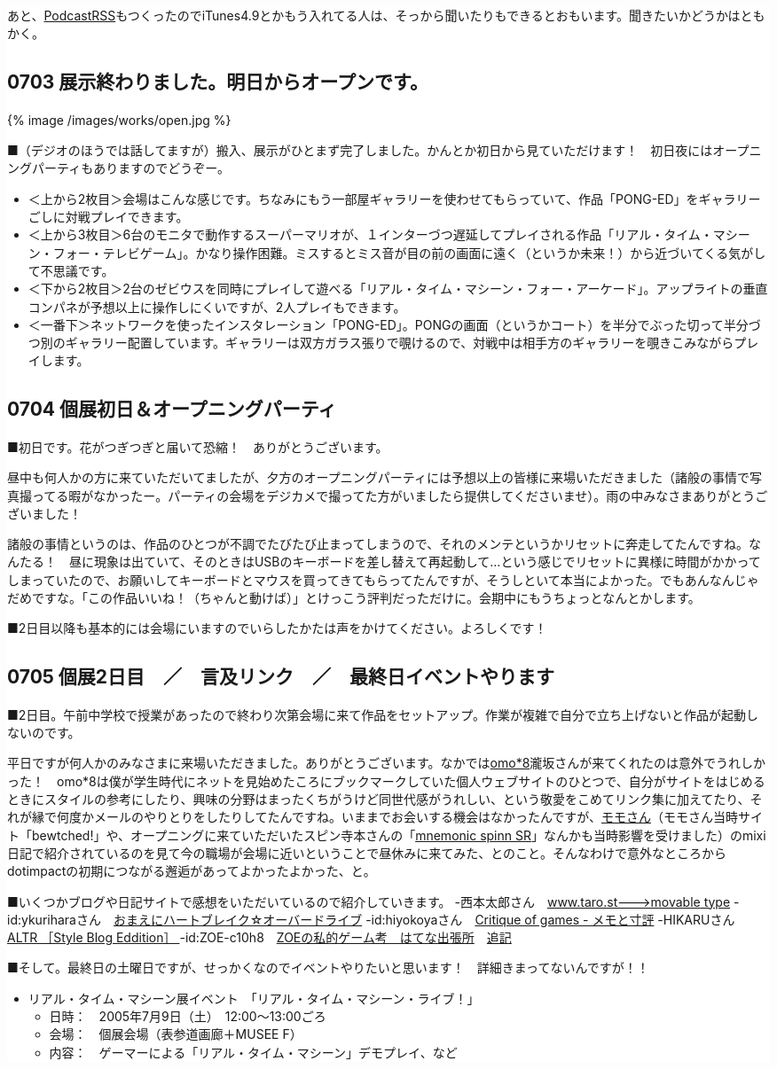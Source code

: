 あと、[PodcastRSS](http://dedio.dotimpac.to/wiki/?plugin=dediopodcast&page=RealTimeMachine)もつくったのでiTunes4.9とかもう入れてる人は、そっから聞いたりもできるとおもいます。聞きたいかどうかはともかく。

## 0703 展示終わりました。明日からオープンです。

{% image /images/works/open.jpg %}

■（デジオのほうでは話してますが）搬入、展示がひとまず完了しました。かんとか初日から見ていただけます！　初日夜にはオープニングパーティもありますのでどうぞー。

- ＜上から2枚目＞会場はこんな感じです。ちなみにもう一部屋ギャラリーを使わせてもらっていて、作品「PONG-ED」をギャラリーごしに対戦プレイできます。
- ＜上から3枚目＞6台のモニタで動作するスーパーマリオが、１インターづつ遅延してプレイされる作品「リアル・タイム・マシーン・フォー・テレビゲーム」。かなり操作困難。ミスするとミス音が目の前の画面に遠く（というか未来！）から近づいてくる気がして不思議です。
- ＜下から2枚目＞2台のゼビウスを同時にプレイして遊べる「リアル・タイム・マシーン・フォー・アーケード」。アップライトの垂直コンパネが予想以上に操作しにくいですが、2人プレイもできます。
- ＜一番下＞ネットワークを使ったインスタレーション「PONG-ED」。PONGの画面（というかコート）を半分でぶった切って半分づつ別のギャラリー配置しています。ギャラリーは双方ガラス張りで覗けるので、対戦中は相手方のギャラリーを覗きこみながらプレイします。


## 0704 個展初日＆オープニングパーティ

■初日です。花がつぎつぎと届いて恐縮！　ありがとうございます。

昼中も何人かの方に来ていただいてましたが、夕方のオープニングパーティには予想以上の皆様に来場いただきました（諸般の事情で写真撮ってる暇がなかったー。パーティの会場をデジカメで撮ってた方がいましたら提供してくださいませ）。雨の中みなさまありがとうございました！

諸般の事情というのは、作品のひとつが不調でたびたび止まってしまうので、それのメンテというかリセットに奔走してたんですね。なんたる！　昼に現象は出ていて、そのときはUSBのキーボードを差し替えて再起動して…という感じでリセットに異様に時間がかかってしまっていたので、お願いしてキーボードとマウスを買ってきてもらってたんですが、そうしといて本当によかった。でもあんなんじゃだめですな。「この作品いいね！（ちゃんと動けば）」とけっこう評判だっただけに。会期中にもうちょっとなんとかします。

■2日目以降も基本的には会場にいますのでいらしたかたは声をかけてください。よろしくです！

## 0705 個展2日目　／　言及リンク　／　最終日イベントやります

■2日目。午前中学校で授業があったので終わり次第会場に来て作品をセットアップ。作業が複雑で自分で立ち上げないと作品が起動しないのです。

平日ですが何人かのみなさまに来場いただきました。ありがとうございます。なかでは[omo*8](http://www2s.biglobe.ne.jp/~omo-8/)瀧坂さんが来てくれたのは意外でうれしかった！　omo*8は僕が学生時代にネットを見始めたころにブックマークしていた個人ウェブサイトのひとつで、自分がサイトをはじめるときにスタイルの参考にしたり、興味の分野はまったくちがうけど同世代感がうれしい、という敬愛をこめてリンク集に加えてたり、それが縁で何度かメールのやりとりをしたりしてたんですね。いままでお会いする機会はなかったんですが、[モモさん](http://www.tigerlilyland.com/)（モモさん当時サイト「bewtched!」や、オープニングに来ていただいたスピン寺本さんの「[mnemonic spinn SR](http://www.eurus.dti.ne.jp/~spinn/mnemonic/)」なんかも当時影響を受けました）のmixi日記で紹介されているのを見て今の職場が会場に近いということで昼休みに来てみた、とのこと。そんなわけで意外なところからdotimpactの初期につながる邂逅があってよかったよかった、と。

■いくつかブログや日記サイトで感想をいただいているので紹介していきます。
-西本太郎さん　[www.taro.st--->movable type](http://taro.readymade.jp/blog/archives/001112.html)
-id:ykuriharaさん　[おまえにハートブレイク☆オーバードライブ](http://d.hatena.ne.jp/ykurihara/20050705)
-id:hiyokoyaさん　[Critique of games - メモと寸評](http://d.hatena.ne.jp/hiyokoya/20050705)
-HIKARUさん　[ALTR ［Style Blog Eddition］ ](http://www.codp.org/blog/hikaru/archives/000183.php)
-id:ZOE-c10h8　[ZOEの私的ゲーム考　はてな出張所](http://d.hatena.ne.jp/ZOE-c10h8/20050704)　[追記](http://d.hatena.ne.jp/ZOE-c10h8/20050705)

■そして。最終日の土曜日ですが、せっかくなのでイベントやりたいと思います！　詳細きまってないんですが！！

- リアル・タイム・マシーン展イベント　「リアル・タイム・マシーン・ライブ！」
  - 日時：　2005年7月9日（土）　12:00〜13:00ごろ
  - 会場：　個展会場（表参道画廊＋MUSEE F）
  - 内容：　ゲーマーによる「リアル・タイム・マシーン」デモプレイ、など
